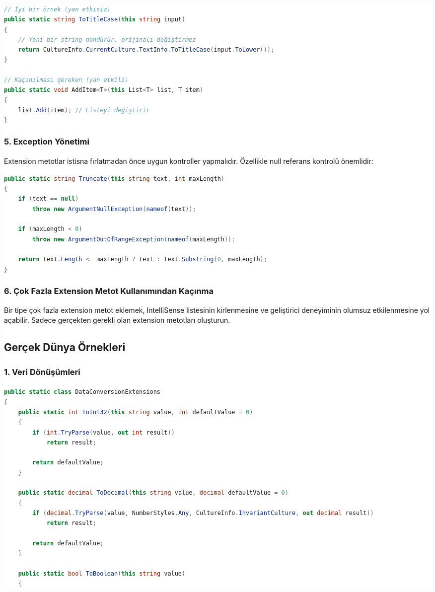 ```csharp
// İyi bir örnek (yan etkisiz)
public static string ToTitleCase(this string input)
{
    // Yeni bir string döndürür, orijinali değiştirmez
    return CultureInfo.CurrentCulture.TextInfo.ToTitleCase(input.ToLower());
}

// Kaçınılması gereken (yan etkili)
public static void AddItem<T>(this List<T> list, T item)
{
    list.Add(item); // Listeyi değiştirir
}
```

### 5. Exception Yönetimi

Extension metotlar istisna fırlatmadan önce uygun kontroller yapmalıdır. Özellikle null referans kontrolü önemlidir:

```csharp
public static string Truncate(this string text, int maxLength)
{
    if (text == null)
        throw new ArgumentNullException(nameof(text));
        
    if (maxLength < 0)
        throw new ArgumentOutOfRangeException(nameof(maxLength));
        
    return text.Length <= maxLength ? text : text.Substring(0, maxLength);
}
```

### 6. Çok Fazla Extension Metot Kullanımından Kaçınma

Bir tipe çok fazla extension metot eklemek, IntelliSense listesinin kirlenmesine ve geliştirici deneyiminin olumsuz etkilenmesine yol açabilir. Sadece gerçekten gerekli olan extension metotları oluşturun.

## Gerçek Dünya Örnekleri

### 1. Veri Dönüşümleri

```csharp
public static class DataConversionExtensions
{
    public static int ToInt32(this string value, int defaultValue = 0)
    {
        if (int.TryParse(value, out int result))
            return result;
            
        return defaultValue;
    }
    
    public static decimal ToDecimal(this string value, decimal defaultValue = 0)
    {
        if (decimal.TryParse(value, NumberStyles.Any, CultureInfo.InvariantCulture, out decimal result))
            return result;
            
        return defaultValue;
    }
    
    public static bool ToBoolean(this string value)
    {
```